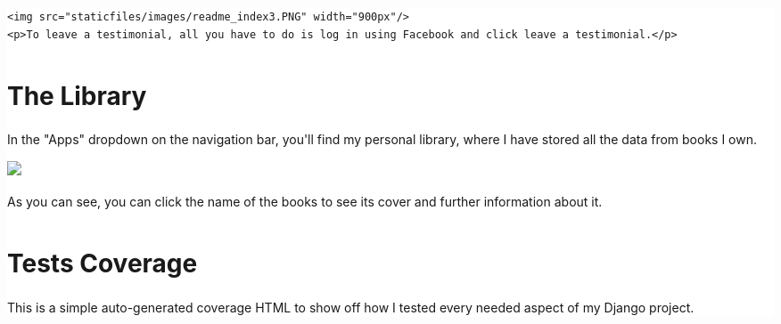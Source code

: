     <img src="staticfiles/images/readme_index3.PNG" width="900px"/>
    <p>To leave a testimonial, all you have to do is log in using Facebook and click leave a testimonial.</p>
</div>

<div>
    <h1>The Library</h1>
    <p>
    In the "Apps" dropdown on the navigation bar, you'll find my personal library, where I have stored all the data
    from books I own.
    </p>
    <img src="staticfiles/images/readme_bib1.gif" width="900px"/>
    <p>
    As you can see, you can click the name of the books to see its cover and further information about it.
    </p>
</div>

<div>
    <h1>Tests Coverage</h1>
    <p>
    This is a simple auto-generated coverage HTML to show off how I tested every needed aspect of my Django project.
    </p>